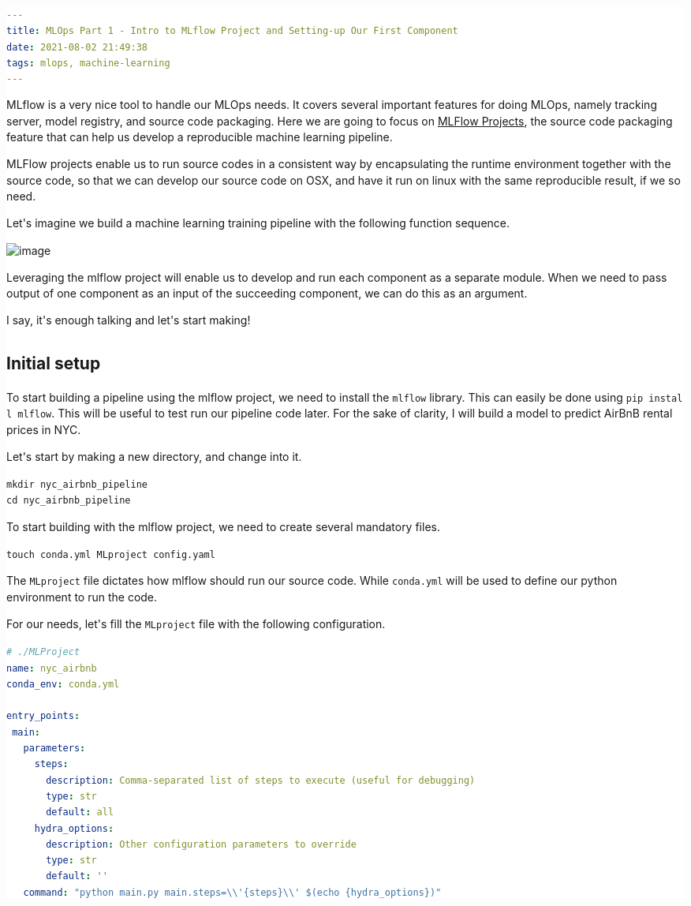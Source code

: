 ```yaml
---
title: MLOps Part 1 - Intro to MLflow Project and Setting-up Our First Component
date: 2021-08-02 21:49:38
tags: mlops, machine-learning
---
```

 
MLflow is a very nice tool to handle our MLOps needs. It covers several important features for doing MLOps, namely tracking server, model registry, and source code packaging. Here we are going to focus on [MLFlow Projects](https://mlflow.org/docs/latest/projects.html), the source code packaging feature that can help us develop a reproducible machine learning pipeline.
 
MLFlow projects enable us to run source codes in a consistent way by encapsulating the runtime environment together with the source code, so that we can develop our source code on OSX, and have it run on linux with the same reproducible result, if we so need.
 

 
Let's imagine we build a machine learning training pipeline with the following function sequence.
 
![image](https://drive.google.com/uc?export=view&id=1KVqCU7TUzuln1CPufvR60X9_a4Evqf1r)
 
Leveraging the mlflow project will enable us to develop and run each component as a separate module. When we need to pass output of one component as an input of the succeeding component, we can do this as an argument.
 
I say, it's enough talking and let's start making!
 
## Initial setup
 
To start building a pipeline using the mlflow project, we need to install the `mlflow` library. This can easily be done using `pip install mlflow`. This will be useful to test run our pipeline code later. For the sake of clarity, I will build a model to predict AirBnB rental prices in NYC.
 
Let's start by making a new directory, and change into it.
 
```shell
mkdir nyc_airbnb_pipeline
cd nyc_airbnb_pipeline
```
 
To start building with the mlflow project, we need to create several mandatory files.
 
```
touch conda.yml MLproject config.yaml
```
 
The `MLproject` file dictates how mlflow should run our source code. While `conda.yml` will be used to define our python environment to run the code.
 
For our needs, let's fill the `MLproject` file with the following configuration.
 
```yaml
# ./MLProject
name: nyc_airbnb
conda_env: conda.yml
 
entry_points:
 main:
   parameters:
     steps:
       description: Comma-separated list of steps to execute (useful for debugging)
       type: str
       default: all
     hydra_options:
       description: Other configuration parameters to override
       type: str
       default: ''
   command: "python main.py main.steps=\\'{steps}\\' $(echo {hydra_options})"
```
